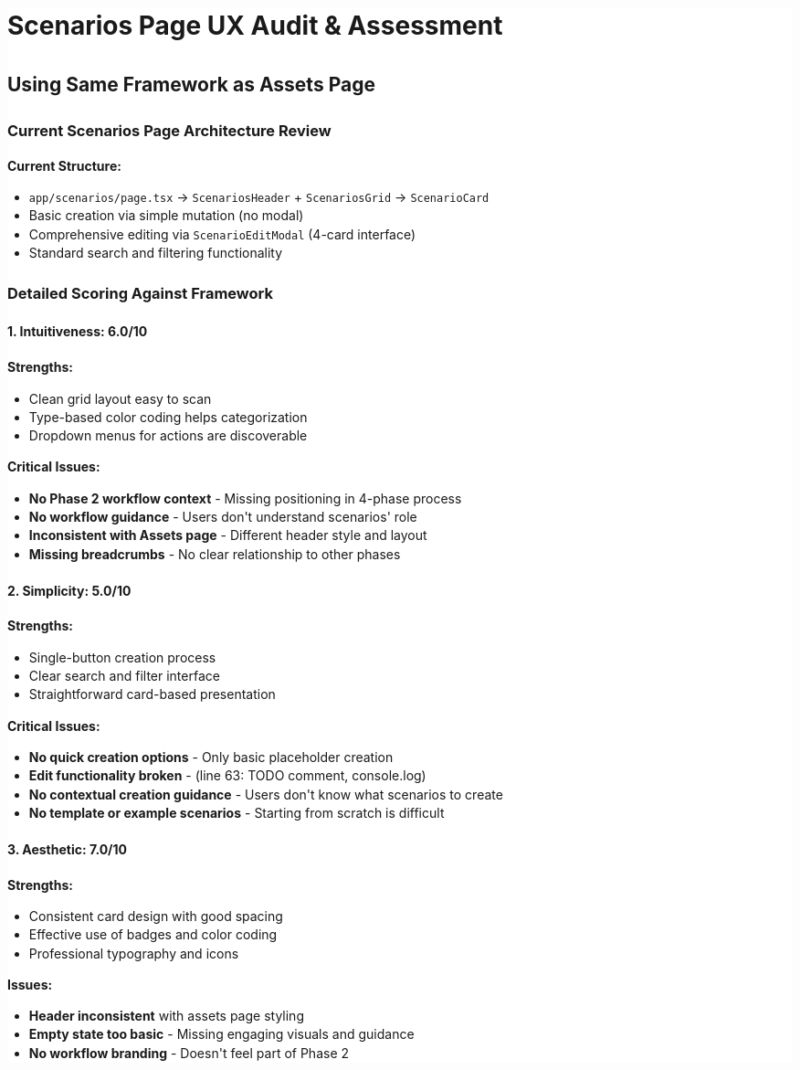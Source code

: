 # Scenarios Page UX Audit & Assessment

## Using Same Framework as Assets Page

### Current Scenarios Page Architecture Review

**Current Structure:**
- `app/scenarios/page.tsx` → `ScenariosHeader` + `ScenariosGrid` → `ScenarioCard`
- Basic creation via simple mutation (no modal)
- Comprehensive editing via `ScenarioEditModal` (4-card interface)
- Standard search and filtering functionality

### Detailed Scoring Against Framework

#### 1. Intuitiveness: **6.0/10**

**Strengths:**
- Clean grid layout easy to scan
- Type-based color coding helps categorization
- Dropdown menus for actions are discoverable

**Critical Issues:**
- **No Phase 2 workflow context** - Missing positioning in 4-phase process
- **No workflow guidance** - Users don't understand scenarios' role
- **Inconsistent with Assets page** - Different header style and layout
- **Missing breadcrumbs** - No clear relationship to other phases

#### 2. Simplicity: **5.0/10**

**Strengths:**
- Single-button creation process
- Clear search and filter interface
- Straightforward card-based presentation

**Critical Issues:**
- **No quick creation options** - Only basic placeholder creation
- **Edit functionality broken** - (line 63: TODO comment, console.log)
- **No contextual creation guidance** - Users don't know what scenarios to create
- **No template or example scenarios** - Starting from scratch is difficult

#### 3. Aesthetic: **7.0/10**

**Strengths:**
- Consistent card design with good spacing
- Effective use of badges and color coding
- Professional typography and icons

**Issues:**
- **Header inconsistent** with assets page styling
- **Empty state too basic** - Missing engaging visuals and guidance
- **No workflow branding** - Doesn't feel part of Phase 2
